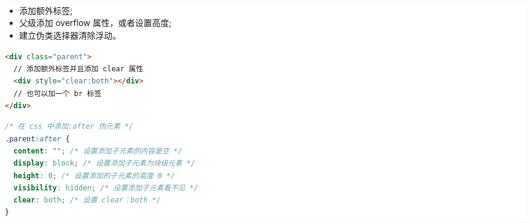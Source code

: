 - 添加额外标签;
- 父级添加 overflow 属性，或者设置高度;
- 建立伪类选择器清除浮动。

```html
<div class="parent">
  // 添加额外标签并且添加 clear 属性
  <div style="clear:both"></div>
  // 也可以加一个 br 标签
</div>
```

```css
/* 在 css 中添加:after 伪元素 */
.parent:after {
  content: ""; /* 设置添加子元素的内容是空 */
  display: block; /* 设置添加子元素为块级元素 */
  height: 0; /* 设置添加的子元素的高度 0 */
  visibility: hidden; /* 设置添加子元素看不见 */
  clear: both; /* 设置 clear：both */
}
```
